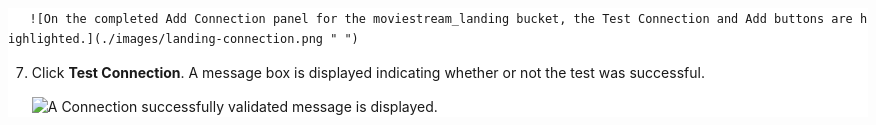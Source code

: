        ![On the completed Add Connection panel for the moviestream_landing bucket, the Test Connection and Add buttons are highlighted.](./images/landing-connection.png " ")


7. Click **Test Connection**. A message box is displayed indicating whether or not the test was successful.

    ![A Connection successfully validated message is displayed.](./images/connection-validated.png " ")
